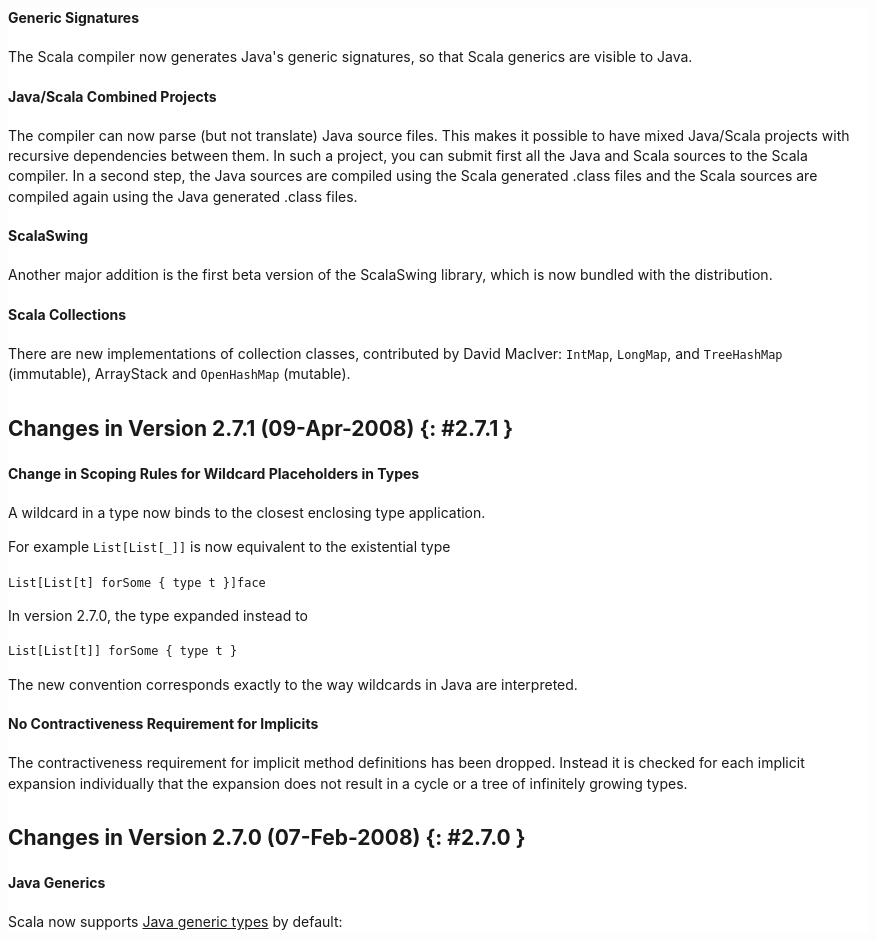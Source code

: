 #### Generic Signatures

The Scala compiler now generates Java's generic signatures, so that Scala generics are visible to Java.

#### Java/Scala Combined Projects

The compiler can now parse (but not translate) Java source files. This makes it possible to have mixed Java/Scala projects with recursive dependencies between them. In such a project, you can submit first all the Java and Scala sources to the Scala compiler. In a second step, the Java sources are compiled using the Scala generated .class files and the Scala sources are compiled again using the Java generated .class files.

#### ScalaSwing

Another major addition is the first beta version of the ScalaSwing library, which is now bundled with the distribution.

#### Scala Collections

There are new implementations of collection classes, contributed by David MacIver: `IntMap`, `LongMap`, and `TreeHashMap` (immutable), ArrayStack and `OpenHashMap` (mutable).





## Changes in Version 2.7.1 (09-Apr-2008) {: #2.7.1 }

#### Change in Scoping Rules for Wildcard Placeholders in Types

A wildcard in a type now binds to the closest enclosing type application.

For example `List[List[_]]` is now equivalent to the existential type

    List[List[t] forSome { type t }]face

In version 2.7.0, the type expanded instead to

    List[List[t]] forSome { type t }

The new convention corresponds exactly to the way wildcards in Java are interpreted.

#### No Contractiveness Requirement for Implicits

The contractiveness requirement for implicit method definitions has been dropped. Instead it is checked for each implicit expansion         individually that the expansion does not result in a cycle or a tree of infinitely growing types.





## Changes in Version 2.7.0 (07-Feb-2008) {: #2.7.0 }

#### Java Generics

Scala now supports [Java generic types](http://en.wikipedia.org/wiki/Generics_in_Java) by default:
